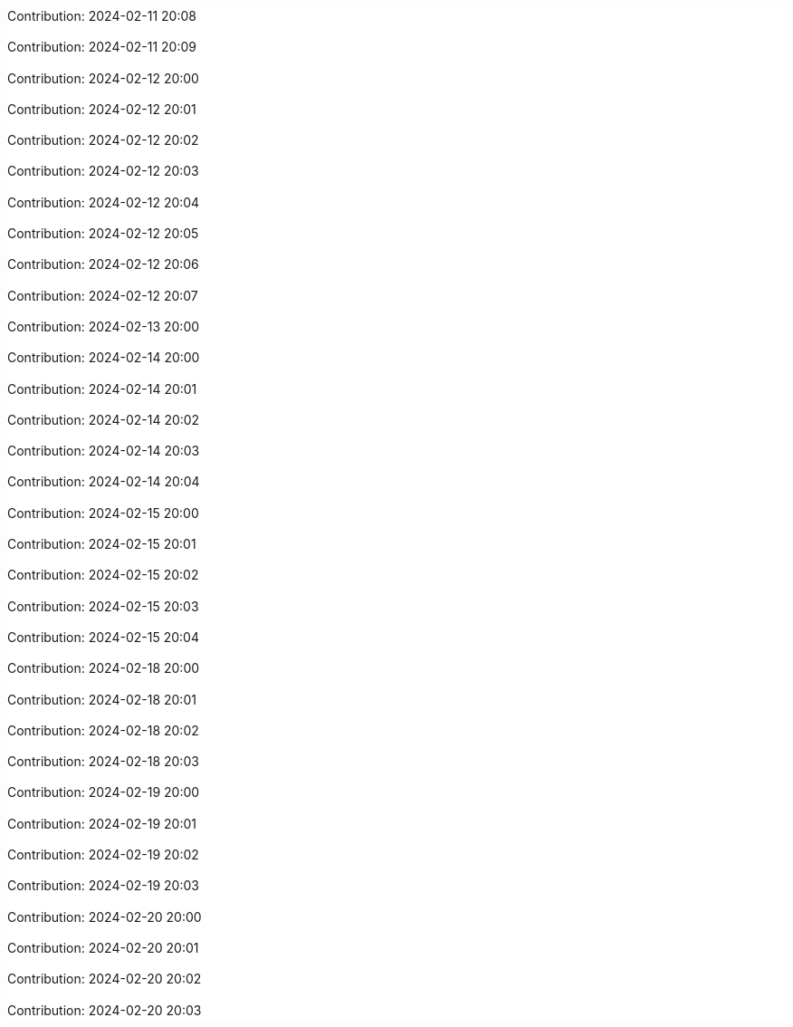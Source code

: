 Contribution: 2024-02-11 20:08

Contribution: 2024-02-11 20:09

Contribution: 2024-02-12 20:00

Contribution: 2024-02-12 20:01

Contribution: 2024-02-12 20:02

Contribution: 2024-02-12 20:03

Contribution: 2024-02-12 20:04

Contribution: 2024-02-12 20:05

Contribution: 2024-02-12 20:06

Contribution: 2024-02-12 20:07

Contribution: 2024-02-13 20:00

Contribution: 2024-02-14 20:00

Contribution: 2024-02-14 20:01

Contribution: 2024-02-14 20:02

Contribution: 2024-02-14 20:03

Contribution: 2024-02-14 20:04

Contribution: 2024-02-15 20:00

Contribution: 2024-02-15 20:01

Contribution: 2024-02-15 20:02

Contribution: 2024-02-15 20:03

Contribution: 2024-02-15 20:04

Contribution: 2024-02-18 20:00

Contribution: 2024-02-18 20:01

Contribution: 2024-02-18 20:02

Contribution: 2024-02-18 20:03

Contribution: 2024-02-19 20:00

Contribution: 2024-02-19 20:01

Contribution: 2024-02-19 20:02

Contribution: 2024-02-19 20:03

Contribution: 2024-02-20 20:00

Contribution: 2024-02-20 20:01

Contribution: 2024-02-20 20:02

Contribution: 2024-02-20 20:03
